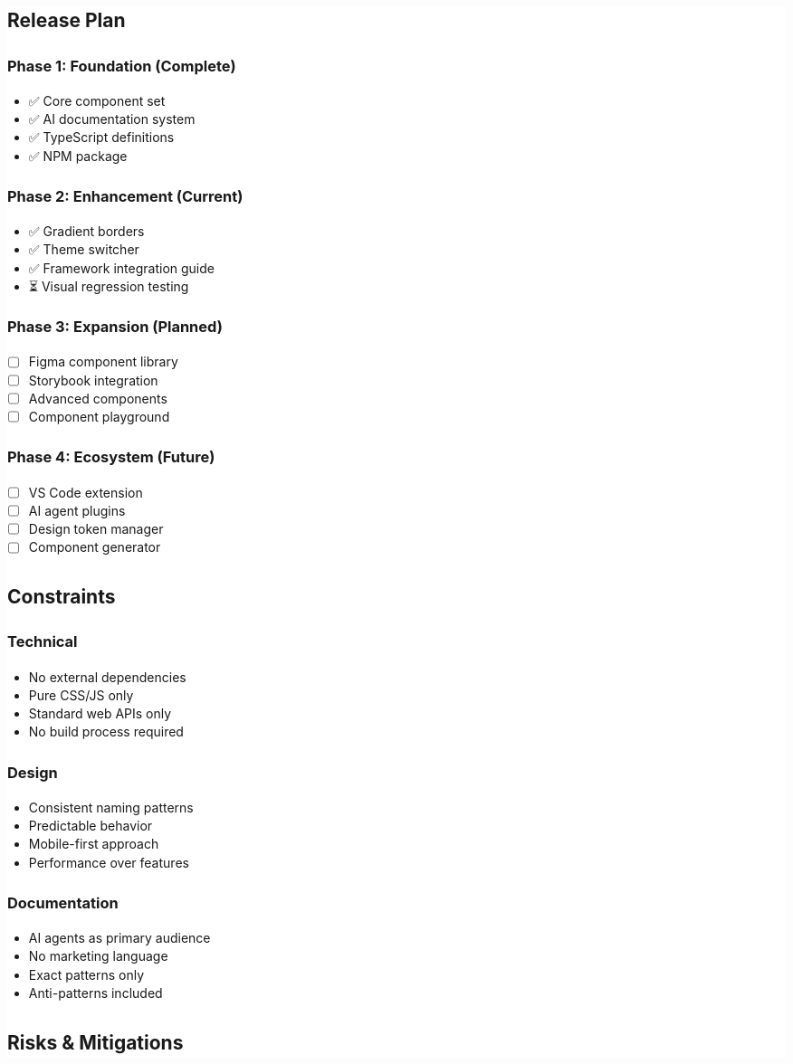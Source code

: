 ## Release Plan

### Phase 1: Foundation (Complete)
- ✅ Core component set
- ✅ AI documentation system
- ✅ TypeScript definitions
- ✅ NPM package

### Phase 2: Enhancement (Current)
- ✅ Gradient borders
- ✅ Theme switcher
- ✅ Framework integration guide
- ⏳ Visual regression testing

### Phase 3: Expansion (Planned)
- [ ] Figma component library
- [ ] Storybook integration
- [ ] Advanced components
- [ ] Component playground

### Phase 4: Ecosystem (Future)
- [ ] VS Code extension
- [ ] AI agent plugins
- [ ] Design token manager
- [ ] Component generator

## Constraints

### Technical
- No external dependencies
- Pure CSS/JS only
- Standard web APIs only
- No build process required

### Design
- Consistent naming patterns
- Predictable behavior
- Mobile-first approach
- Performance over features

### Documentation
- AI agents as primary audience
- No marketing language
- Exact patterns only
- Anti-patterns included

## Risks & Mitigations
